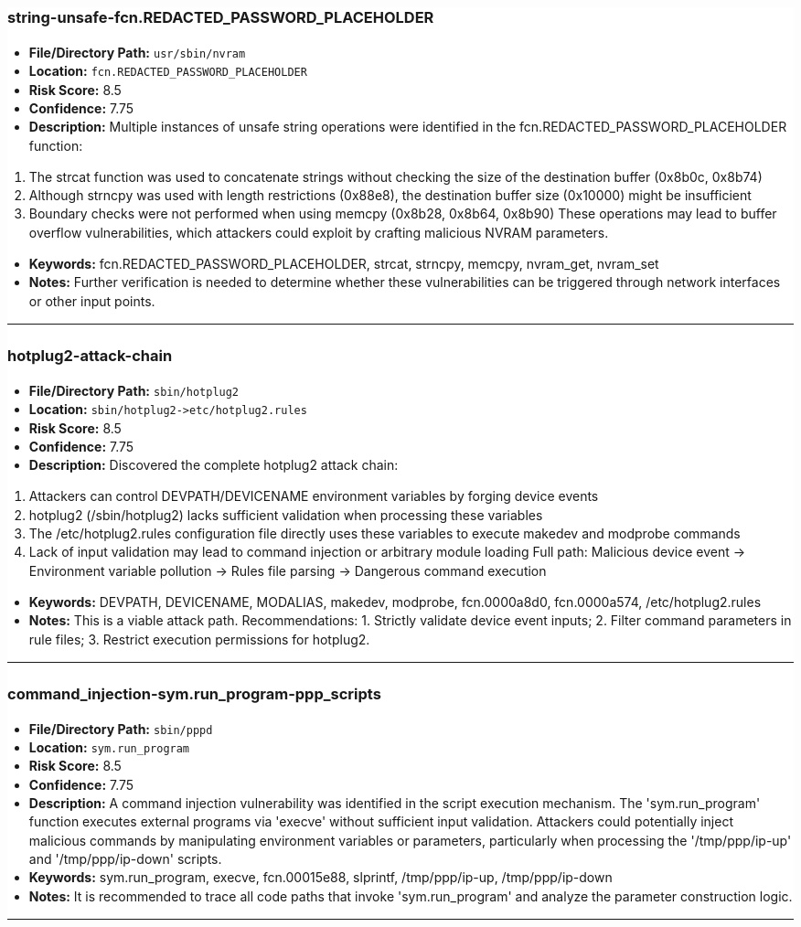 ### string-unsafe-fcn.REDACTED_PASSWORD_PLACEHOLDER

- **File/Directory Path:** `usr/sbin/nvram`
- **Location:** `fcn.REDACTED_PASSWORD_PLACEHOLDER`
- **Risk Score:** 8.5
- **Confidence:** 7.75
- **Description:** Multiple instances of unsafe string operations were identified in the fcn.REDACTED_PASSWORD_PLACEHOLDER function:
1. The strcat function was used to concatenate strings without checking the size of the destination buffer (0x8b0c, 0x8b74)
2. Although strncpy was used with length restrictions (0x88e8), the destination buffer size (0x10000) might be insufficient
3. Boundary checks were not performed when using memcpy (0x8b28, 0x8b64, 0x8b90)
These operations may lead to buffer overflow vulnerabilities, which attackers could exploit by crafting malicious NVRAM parameters.
- **Keywords:** fcn.REDACTED_PASSWORD_PLACEHOLDER, strcat, strncpy, memcpy, nvram_get, nvram_set
- **Notes:** Further verification is needed to determine whether these vulnerabilities can be triggered through network interfaces or other input points.

---
### hotplug2-attack-chain

- **File/Directory Path:** `sbin/hotplug2`
- **Location:** `sbin/hotplug2->etc/hotplug2.rules`
- **Risk Score:** 8.5
- **Confidence:** 7.75
- **Description:** Discovered the complete hotplug2 attack chain:
1. Attackers can control DEVPATH/DEVICENAME environment variables by forging device events
2. hotplug2 (/sbin/hotplug2) lacks sufficient validation when processing these variables
3. The /etc/hotplug2.rules configuration file directly uses these variables to execute makedev and modprobe commands
4. Lack of input validation may lead to command injection or arbitrary module loading
Full path: Malicious device event -> Environment variable pollution -> Rules file parsing -> Dangerous command execution
- **Keywords:** DEVPATH, DEVICENAME, MODALIAS, makedev, modprobe, fcn.0000a8d0, fcn.0000a574, /etc/hotplug2.rules
- **Notes:** This is a viable attack path. Recommendations: 1. Strictly validate device event inputs; 2. Filter command parameters in rule files; 3. Restrict execution permissions for hotplug2.

---
### command_injection-sym.run_program-ppp_scripts

- **File/Directory Path:** `sbin/pppd`
- **Location:** `sym.run_program`
- **Risk Score:** 8.5
- **Confidence:** 7.75
- **Description:** A command injection vulnerability was identified in the script execution mechanism. The 'sym.run_program' function executes external programs via 'execve' without sufficient input validation. Attackers could potentially inject malicious commands by manipulating environment variables or parameters, particularly when processing the '/tmp/ppp/ip-up' and '/tmp/ppp/ip-down' scripts.
- **Keywords:** sym.run_program, execve, fcn.00015e88, slprintf, /tmp/ppp/ip-up, /tmp/ppp/ip-down
- **Notes:** It is recommended to trace all code paths that invoke 'sym.run_program' and analyze the parameter construction logic.

---